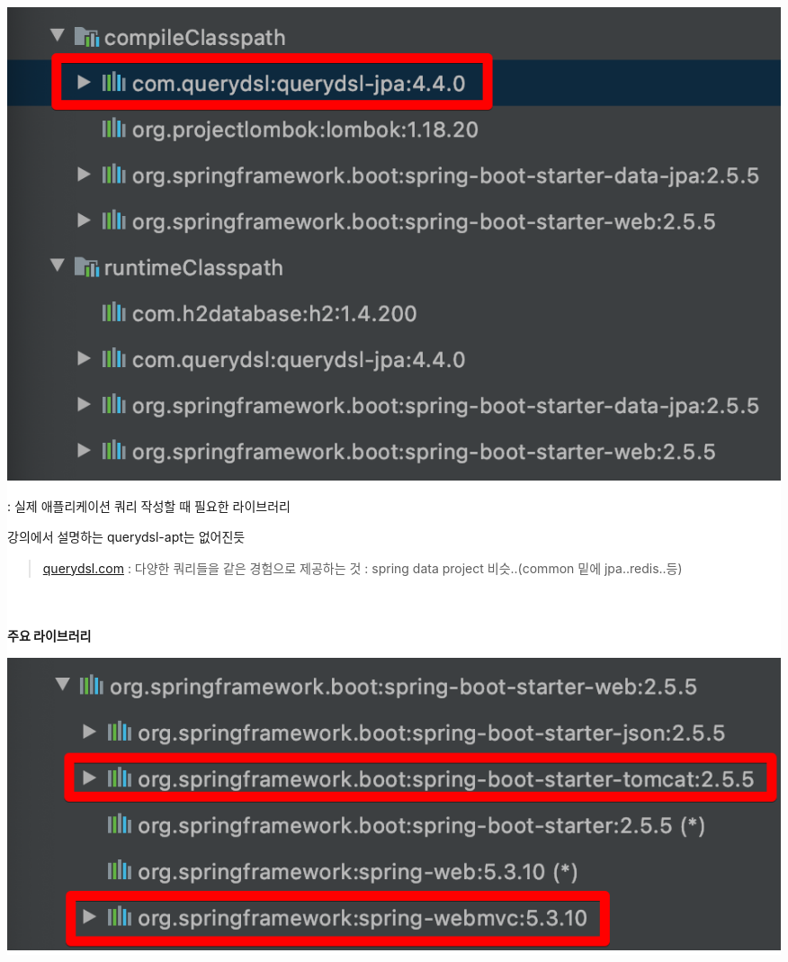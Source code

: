 ![Untitled](image/Untitled%204.png)

: 실제 애플리케이션 쿼리 작성할 때 필요한 라이브러리

강의에서 설명하는 querydsl-apt는 없어진듯

> [querydsl.com](http://querydsl.com) 
: 다양한 쿼리들을 같은 경험으로 제공하는 것 : spring data project 비슷..(common 밑에 jpa..redis..등)
> 

<br><br>
**주요 라이브러리**

![Untitled](image/Untitled%205.png)
